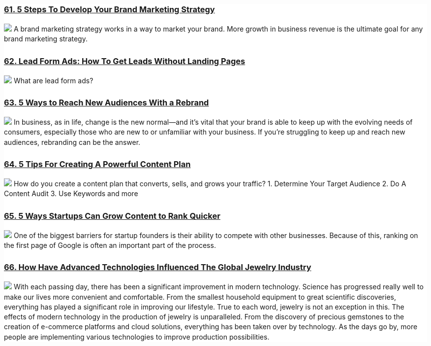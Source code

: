 ### [61. 5 Steps To Develop Your Brand Marketing Strategy](https://hackernoon.com/5-steps-to-develop-your-brand-marketing-strategy-md3t35fm)
![](https://cdn.hackernoon.com/images/gGFpNlMDRvTukKE3VvL8kbEUkPR2-qo3p33fi.jpeg)
A brand marketing strategy works in a way to market your brand. More growth in business revenue is the ultimate goal for any brand marketing strategy. 

### [62. Lead Form Ads: How To Get Leads Without Landing Pages](https://hackernoon.com/lead-form-ads-how-to-get-leads-without-landing-pages-x5kx3yv3)
![](https://cdn.hackernoon.com/drafts/xau3k4p.png)
What are lead form ads?

### [63. 5 Ways to Reach New Audiences With a Rebrand](https://hackernoon.com/5-ways-to-reach-new-audiences-with-a-rebrand-zu3536wv)
![](https://images.unsplash.com/photo-1472289065668-ce650ac443d2?ixlib=rb-1.2.1&q=80&fm=jpg&crop=entropy&cs=tinysrgb&w=1080&fit=max&ixid=eyJhcHBfaWQiOjEwMDk2Mn0)
In business, as in life, change is the new normal—and it’s vital that your brand is able to keep up with the evolving needs of consumers, especially those who are new to or unfamiliar with your business. If you’re struggling to keep up and reach new audiences, rebranding can be the answer.

### [64. 5 Tips For Creating A Powerful Content Plan](https://hackernoon.com/5-tips-for-creating-a-powerful-content-plan-yc1i35ja)
![](https://cdn.hackernoon.com/images/2jNr69Chr7MY7NuWeByHEXp1lMt1-bh4i44a8.jpeg)
How do you create a content plan that converts, sells, and grows your traffic? 1. Determine Your Target Audience 2. Do A Content Audit 3. Use Keywords and more

### [65. 5 Ways Startups Can Grow Content to Rank Quicker](https://hackernoon.com/5-ways-startups-can-grow-content-to-rank-quicker-we10336s)
![](https://cdn.hackernoon.com/images/nsYLIDGfDxZyrWgBGcaI57nAUBE2-xh4h33xh.jpeg)
One of the biggest barriers for startup founders is their ability to compete with other businesses. Because of this, ranking on the first page of Google is often an important part of the process. 

### [66. How Have Advanced Technologies Influenced The Global Jewelry Industry](https://hackernoon.com/how-have-advanced-technologies-influenced-the-global-jewelry-industry-mm9n3y9u)
![](https://cdn.hackernoon.com/images/af1dj3yqp.jpg)
With each passing day, there has been a significant improvement in
modern technology. Science has progressed really well to make our lives more convenient and comfortable. From the smallest household equipment to great scientific discoveries, everything has played a significant role in improving our lifestyle. True to each word, jewelry is not an exception in this. The effects of modern technology in the production of jewelry is unparalleled. From the discovery of precious gemstones to the creation of e-commerce platforms and cloud solutions, everything has been taken over by technology. As the days go by, more people are implementing various technologies to improve production possibilities.
